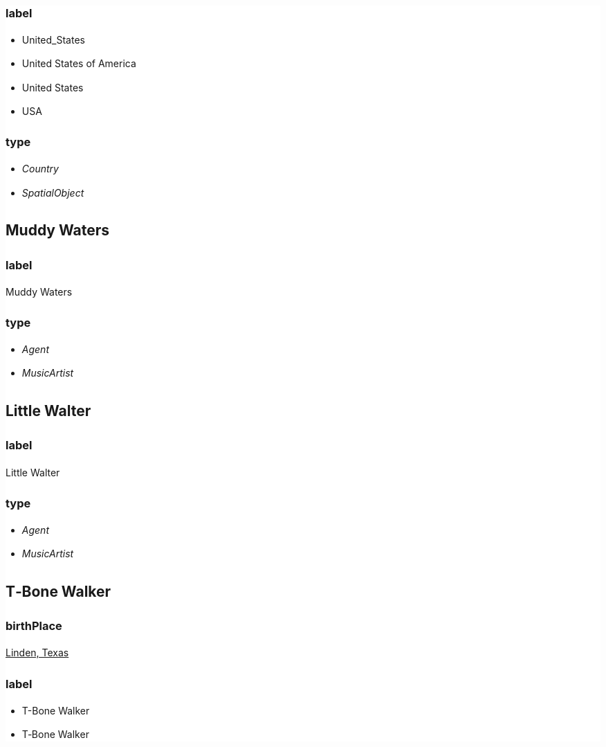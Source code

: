 ### label

 - United_States

 - United States of America

 - United States

 - USA

### type

 - *Country*

 - *SpatialObject*

## Muddy Waters

### label


Muddy Waters

### type

 - *Agent*

 - *MusicArtist*

## Little Walter

### label


Little Walter

### type

 - *Agent*

 - *MusicArtist*

## T‐Bone Walker

### birthPlace


[Linden, Texas](#Linden-Texas)

### label

 - T-Bone Walker

 - T‐Bone Walker
